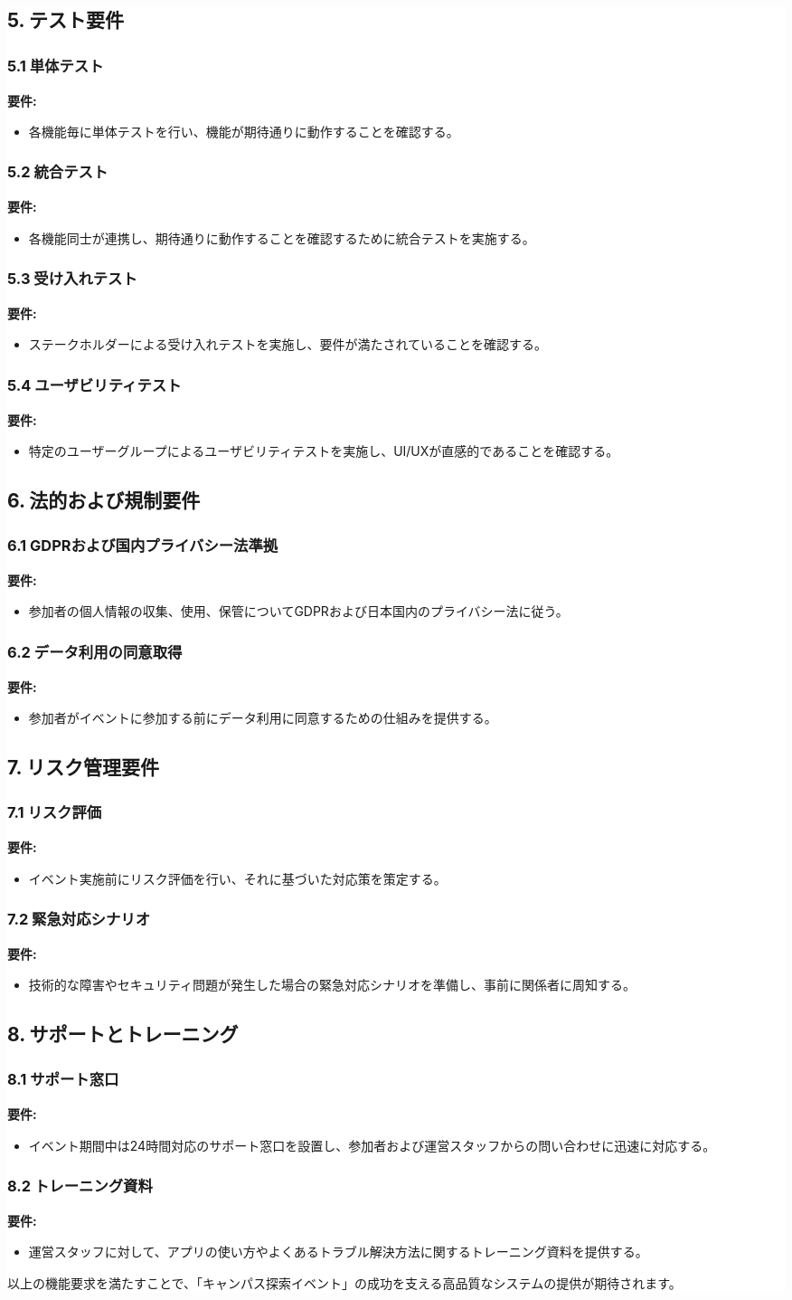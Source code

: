 ## 5. テスト要件

### 5.1 単体テスト

**要件:**
- 各機能毎に単体テストを行い、機能が期待通りに動作することを確認する。

### 5.2 統合テスト

**要件:**
- 各機能同士が連携し、期待通りに動作することを確認するために統合テストを実施する。

### 5.3 受け入れテスト

**要件:**
- ステークホルダーによる受け入れテストを実施し、要件が満たされていることを確認する。

### 5.4 ユーザビリティテスト

**要件:**
- 特定のユーザーグループによるユーザビリティテストを実施し、UI/UXが直感的であることを確認する。

## 6. 法的および規制要件

### 6.1 GDPRおよび国内プライバシー法準拠

**要件:**
- 参加者の個人情報の収集、使用、保管についてGDPRおよび日本国内のプライバシー法に従う。

### 6.2 データ利用の同意取得

**要件:**
- 参加者がイベントに参加する前にデータ利用に同意するための仕組みを提供する。

## 7. リスク管理要件

### 7.1 リスク評価

**要件:**
- イベント実施前にリスク評価を行い、それに基づいた対応策を策定する。

### 7.2 緊急対応シナリオ

**要件:**
- 技術的な障害やセキュリティ問題が発生した場合の緊急対応シナリオを準備し、事前に関係者に周知する。

## 8. サポートとトレーニング

### 8.1 サポート窓口

**要件:**
- イベント期間中は24時間対応のサポート窓口を設置し、参加者および運営スタッフからの問い合わせに迅速に対応する。

### 8.2 トレーニング資料

**要件:**
- 運営スタッフに対して、アプリの使い方やよくあるトラブル解決方法に関するトレーニング資料を提供する。

以上の機能要求を満たすことで、「キャンパス探索イベント」の成功を支える高品質なシステムの提供が期待されます。